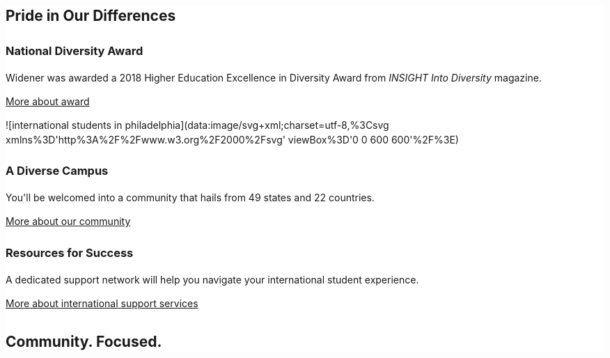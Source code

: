 





Pride in Our Differences
------------------------







### National Diversity Award


Widener was awarded a 2018 Higher Education Excellence in Diversity Award from *INSIGHT Into Diversity* magazine.


[More about award](https://www.widener.edu/news/news-archive/university-honored-heed-diversity-award)








![international students in philadelphia](data:image/svg+xml;charset=utf-8,%3Csvg xmlns%3D'http%3A%2F%2Fwww.w3.org%2F2000%2Fsvg' viewBox%3D'0 0 600 600'%2F%3E)




### A Diverse Campus


You'll be welcomed into a community that hails from 49 states and 22 countries.


[More about our community](https://www.widener.edu/student-experience/vibrant-community) 






### Resources for Success


A dedicated support network will help you navigate your international student experience.


[More about international support services](https://www.widener.edu/student-experience/student-success-support/international-student-support)







Community. Focused.
-------------------





